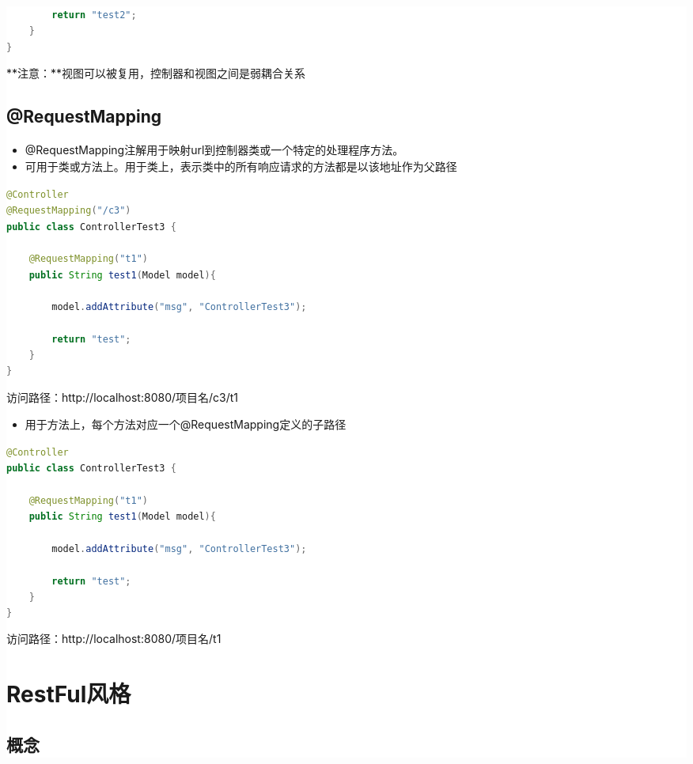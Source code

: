   ```java
          return "test2";
      }
  }
  ```

  **注意：**视图可以被复用，控制器和视图之间是弱耦合关系



## @RequestMapping

* @RequestMapping注解用于映射url到控制器类或一个特定的处理程序方法。
* 可用于类或方法上。用于类上，表示类中的所有响应请求的方法都是以该地址作为父路径

```java
@Controller
@RequestMapping("/c3")
public class ControllerTest3 {

    @RequestMapping("t1")
    public String test1(Model model){

        model.addAttribute("msg", "ControllerTest3");

        return "test";
    }
}
```

访问路径：http://localhost:8080/项目名/c3/t1



* 用于方法上，每个方法对应一个@RequestMapping定义的子路径

```java
@Controller
public class ControllerTest3 {

    @RequestMapping("t1")
    public String test1(Model model){

        model.addAttribute("msg", "ControllerTest3");

        return "test";
    }
}
```

访问路径：http://localhost:8080/项目名/t1



# RestFul风格

## 概念
